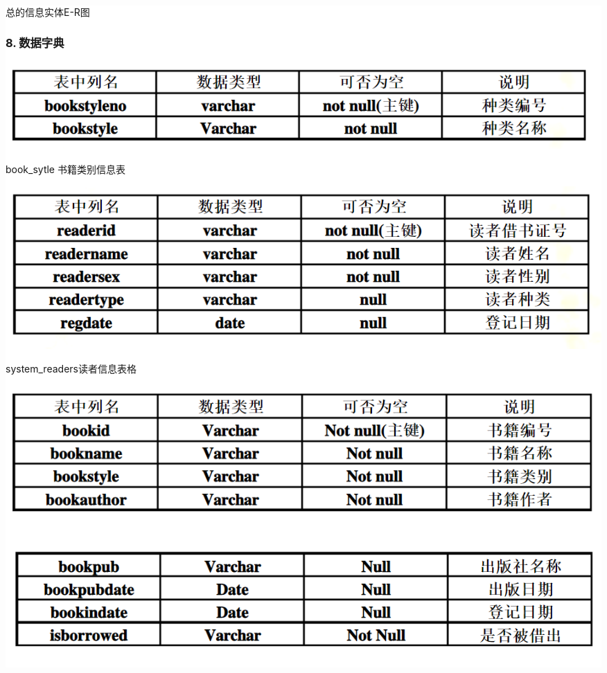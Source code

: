 总的信息实体E-R图

### 8. 数据字典

![](table1.png)

book_sytle 书籍类别信息表

![](table2.png)

system_readers读者信息表格

![](table3.png)

![](table4.png)
